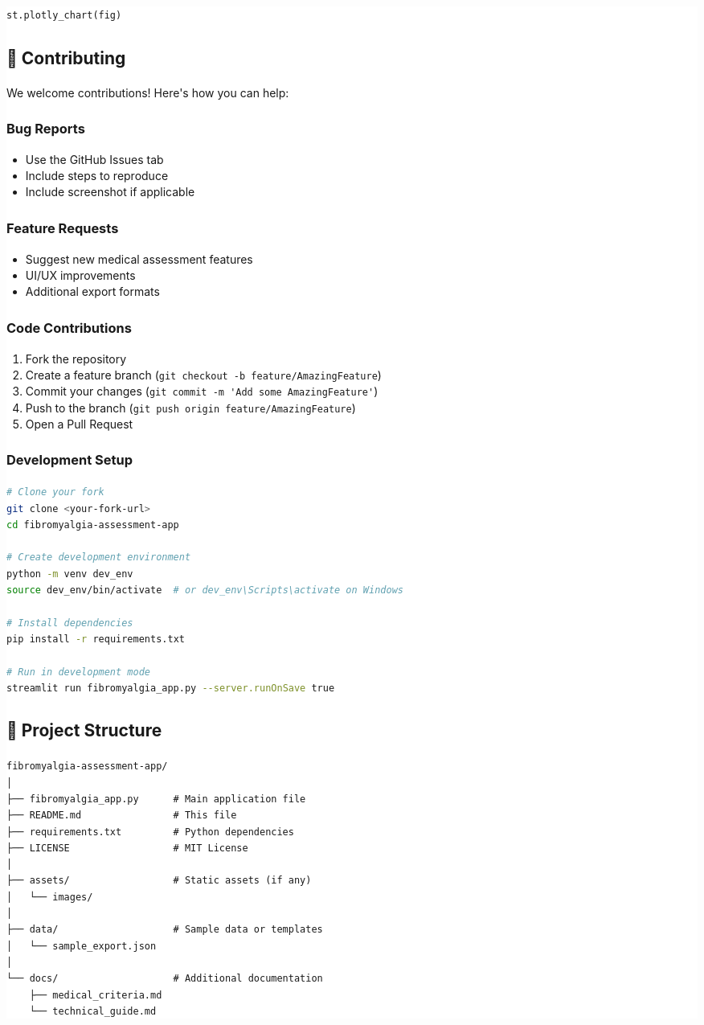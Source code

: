 ```python
st.plotly_chart(fig)
```

## 🤝 Contributing

We welcome contributions! Here's how you can help:

### **Bug Reports**
- Use the GitHub Issues tab
- Include steps to reproduce
- Include screenshot if applicable

### **Feature Requests**
- Suggest new medical assessment features
- UI/UX improvements
- Additional export formats

### **Code Contributions**
1. Fork the repository
2. Create a feature branch (`git checkout -b feature/AmazingFeature`)
3. Commit your changes (`git commit -m 'Add some AmazingFeature'`)
4. Push to the branch (`git push origin feature/AmazingFeature`)
5. Open a Pull Request

### **Development Setup**
```bash
# Clone your fork
git clone <your-fork-url>
cd fibromyalgia-assessment-app

# Create development environment
python -m venv dev_env
source dev_env/bin/activate  # or dev_env\Scripts\activate on Windows

# Install dependencies
pip install -r requirements.txt

# Run in development mode
streamlit run fibromyalgia_app.py --server.runOnSave true
```

## 📁 Project Structure

```
fibromyalgia-assessment-app/
│
├── fibromyalgia_app.py      # Main application file
├── README.md                # This file
├── requirements.txt         # Python dependencies
├── LICENSE                  # MIT License
│
├── assets/                  # Static assets (if any)
│   └── images/
│
├── data/                    # Sample data or templates
│   └── sample_export.json
│
└── docs/                    # Additional documentation
    ├── medical_criteria.md
    └── technical_guide.md
```
